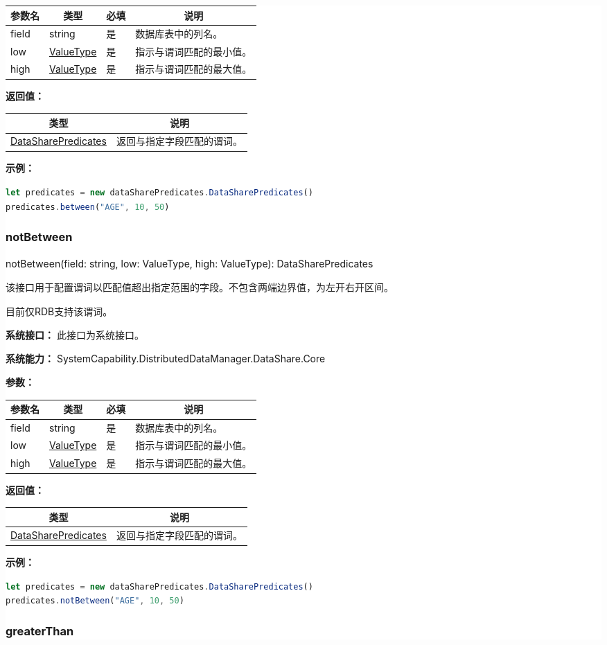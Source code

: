 | 参数名 | 类型                                                | 必填 | 说明                     |
| ------ | --------------------------------------------------- | ---- | ------------------------ |
| field  | string                                              | 是   | 数据库表中的列名。       |
| low    | [ValueType](js-apis-data-valuesBucket.md#valuetype) | 是   | 指示与谓词匹配的最小值。 |
| high   | [ValueType](js-apis-data-valuesBucket.md#valuetype) | 是   | 指示与谓词匹配的最大值。 |

**返回值：**

| 类型                                        | 说明                       |
| ------------------------------------------- | -------------------------- |
| [DataSharePredicates](#datasharepredicates) | 返回与指定字段匹配的谓词。 |

**示例：**

```ts
let predicates = new dataSharePredicates.DataSharePredicates()
predicates.between("AGE", 10, 50)
```

### notBetween

notBetween(field: string, low: ValueType, high: ValueType): DataSharePredicates

该接口用于配置谓词以匹配值超出指定范围的字段。不包含两端边界值，为左开右开区间。

目前仅RDB支持该谓词。

**系统接口：**  此接口为系统接口。

**系统能力：**  SystemCapability.DistributedDataManager.DataShare.Core

**参数：**

| 参数名 | 类型                                                | 必填 | 说明                     |
| ------ | --------------------------------------------------- | ---- | ------------------------ |
| field  | string                                              | 是   | 数据库表中的列名。       |
| low    | [ValueType](js-apis-data-valuesBucket.md#valuetype) | 是   | 指示与谓词匹配的最小值。 |
| high   | [ValueType](js-apis-data-valuesBucket.md#valuetype) | 是   | 指示与谓词匹配的最大值。 |

**返回值：**

| 类型                                        | 说明                       |
| ------------------------------------------- | -------------------------- |
| [DataSharePredicates](#datasharepredicates) | 返回与指定字段匹配的谓词。 |

**示例：**

```ts
let predicates = new dataSharePredicates.DataSharePredicates()
predicates.notBetween("AGE", 10, 50)
```

### greaterThan
